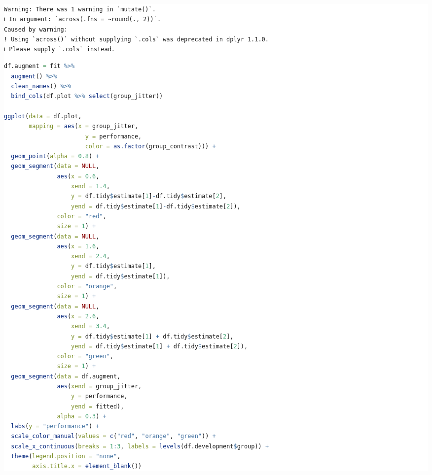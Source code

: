 ```
Warning: There was 1 warning in `mutate()`.
ℹ In argument: `across(.fns = ~round(., 2))`.
Caused by warning:
! Using `across()` without supplying `.cols` was deprecated in dplyr 1.1.0.
ℹ Please supply `.cols` instead.
```

```r
df.augment = fit %>% 
  augment() %>%
  clean_names() %>% 
  bind_cols(df.plot %>% select(group_jitter))

ggplot(data = df.plot,
       mapping = aes(x = group_jitter,
                       y = performance,
                       color = as.factor(group_contrast))) + 
  geom_point(alpha = 0.8) +
  geom_segment(data = NULL,
               aes(x = 0.6,
                   xend = 1.4,
                   y = df.tidy$estimate[1]-df.tidy$estimate[2],
                   yend = df.tidy$estimate[1]-df.tidy$estimate[2]),
               color = "red",
               size = 1) +
  geom_segment(data = NULL,
               aes(x = 1.6,
                   xend = 2.4,
                   y = df.tidy$estimate[1],
                   yend = df.tidy$estimate[1]),
               color = "orange",
               size = 1) +
  geom_segment(data = NULL,
               aes(x = 2.6,
                   xend = 3.4,
                   y = df.tidy$estimate[1] + df.tidy$estimate[2],
                   yend = df.tidy$estimate[1] + df.tidy$estimate[2]),
               color = "green",
               size = 1) +
  geom_segment(data = df.augment,
               aes(xend = group_jitter,
                   y = performance,
                   yend = fitted),
               alpha = 0.3) +
  labs(y = "performance") + 
  scale_color_manual(values = c("red", "orange", "green")) + 
  scale_x_continuous(breaks = 1:3, labels = levels(df.development$group)) +
  theme(legend.position = "none",
        axis.title.x = element_blank())
```

<div class="figure">